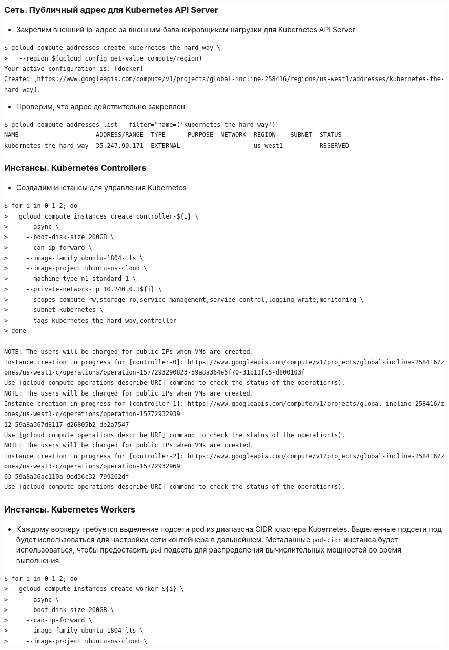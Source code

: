 ### Сеть. Публичный адрес для Kubernetes API Server
* Закрепим внешний ip-адрес за внешним балансировщиком нагрузки для Kubernetes API Server
```
$ gcloud compute addresses create kubernetes-the-hard-way \
>   --region $(gcloud config get-value compute/region)
Your active configuration is: [docker]
Created [https://www.googleapis.com/compute/v1/projects/global-incline-258416/regions/us-west1/addresses/kubernetes-the-hard-way].
```

* Проверим, что адрес действительно закреплен
```
$ gcloud compute addresses list --filter="name=('kubernetes-the-hard-way')"
NAME                     ADDRESS/RANGE  TYPE      PURPOSE  NETWORK  REGION    SUBNET  STATUS
kubernetes-the-hard-way  35.247.90.171  EXTERNAL                    us-west1          RESERVED
```

### Инстансы. Kubernetes Controllers
* Создадим инстансы для управления Kubernetes
```
$ for i in 0 1 2; do
>   gcloud compute instances create controller-${i} \
>     --async \
>     --boot-disk-size 200GB \
>     --can-ip-forward \
>     --image-family ubuntu-1804-lts \
>     --image-project ubuntu-os-cloud \
>     --machine-type n1-standard-1 \
>     --private-network-ip 10.240.0.1${i} \
>     --scopes compute-rw,storage-ro,service-management,service-control,logging-write,monitoring \
>     --subnet kubernetes \
>     --tags kubernetes-the-hard-way,controller
> done

NOTE: The users will be charged for public IPs when VMs are created.
Instance creation in progress for [controller-0]: https://www.googleapis.com/compute/v1/projects/global-incline-258416/zones/us-west1-c/operations/operation-1577293290823-59a8a364e5f70-31b11fc5-d800103f
Use [gcloud compute operations describe URI] command to check the status of the operation(s).
NOTE: The users will be charged for public IPs when VMs are created.
Instance creation in progress for [controller-1]: https://www.googleapis.com/compute/v1/projects/global-incline-258416/zones/us-west1-c/operations/operation-15772932939
12-59a8a367d8117-d26805b2-de2a7547
Use [gcloud compute operations describe URI] command to check the status of the operation(s).
NOTE: The users will be charged for public IPs when VMs are created.
Instance creation in progress for [controller-2]: https://www.googleapis.com/compute/v1/projects/global-incline-258416/zones/us-west1-c/operations/operation-15772932969
63-59a8a36ac110a-9ed36c32-799262df
Use [gcloud compute operations describe URI] command to check the status of the operation(s).
```

### Инстансы. Kubernetes Workers
* Каждому воркеру требуется выделение подсети pod из диапазона CIDR кластера Kubernetes. Выделенные подсети под будет использоваться для настройки сети контейнера в дальнейшем. Метаданные `pod-cidr` инстанса будет использоваться, чтобы предоставить `pod`  подсеть для распределения вычислительных мощностей во время выполнения.
```
$ for i in 0 1 2; do
>   gcloud compute instances create worker-${i} \
>     --async \
>     --boot-disk-size 200GB \
>     --can-ip-forward \
>     --image-family ubuntu-1804-lts \
>     --image-project ubuntu-os-cloud \
```

[38689f5588fe]: my-runner